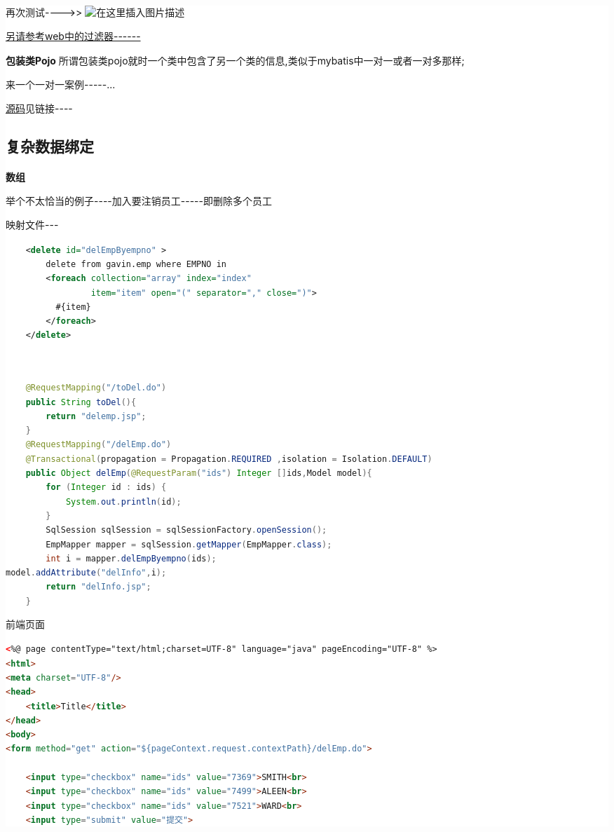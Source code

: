 再次测试---->>
![在这里插入图片描述](https://img-blog.csdnimg.cn/29439c4d98054205a0b58a925b6dcfb6.png?x-oss-process=image/watermark,type_d3F5LXplbmhlaQ,shadow_50,text_Q1NETiBAR2F2aW5fTGlt,size_20,color_FFFFFF,t_70,g_se,x_16)

[另请参考web中的过滤器------](https://blog.csdn.net/weixin_54061333/article/details/120947211)

**包装类Pojo**
所谓包装类pojo就时一个类中包含了另一个类的信息,类似于mybatis中一对一或者一对多那样;

来一个一对一案例-----...

[源码](https://download.csdn.net/download/weixin_54061333/66175158)见链接----


## 复杂数据绑定
**数组**

举个不太恰当的例子----加入要注销员工-----即删除多个员工

映射文件---

```xml
    <delete id="delEmpByempno" >
        delete from gavin.emp where EMPNO in
        <foreach collection="array" index="index"
                 item="item" open="(" separator="," close=")">
          #{item}
        </foreach>
    </delete>

```

```java


    @RequestMapping("/toDel.do")
    public String toDel(){
        return "delemp.jsp";
    }
    @RequestMapping("/delEmp.do")
    @Transactional(propagation = Propagation.REQUIRED ,isolation = Isolation.DEFAULT)
    public Object delEmp(@RequestParam("ids") Integer []ids,Model model){
        for (Integer id : ids) {
            System.out.println(id);
        }
        SqlSession sqlSession = sqlSessionFactory.openSession();
        EmpMapper mapper = sqlSession.getMapper(EmpMapper.class);
        int i = mapper.delEmpByempno(ids);
model.addAttribute("delInfo",i);
        return "delInfo.jsp";
    }
```
前端页面
```html
<%@ page contentType="text/html;charset=UTF-8" language="java" pageEncoding="UTF-8" %>
<html>
<meta charset="UTF-8"/>
<head>
    <title>Title</title>
</head>
<body>
<form method="get" action="${pageContext.request.contextPath}/delEmp.do">

    <input type="checkbox" name="ids" value="7369">SMITH<br>
    <input type="checkbox" name="ids" value="7499">ALEEN<br>
    <input type="checkbox" name="ids" value="7521">WARD<br>
    <input type="submit" value="提交">

```